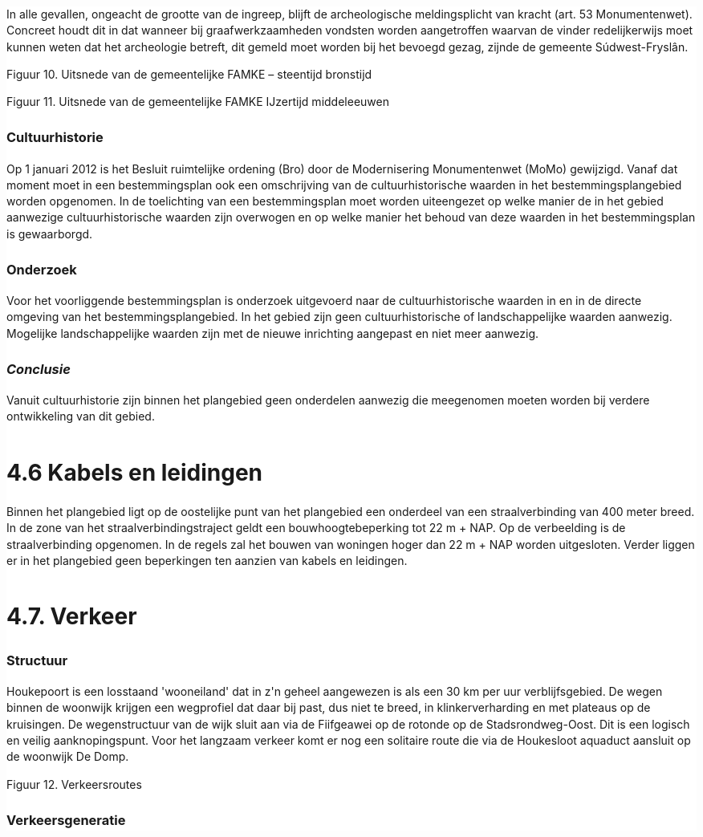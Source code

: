 In alle gevallen, ongeacht de grootte van de ingreep, blijft de archeologische meldingsplicht van kracht (art. 53 Monumentenwet). Concreet houdt dit in dat wanneer bij graafwerkzaamheden vondsten worden aangetroffen waarvan de vinder redelijkerwijs moet kunnen weten dat het archeologie betreft, dit gemeld moet worden bij het bevoegd gezag, zijnde de gemeente Súdwest-Fryslân.

Figuur 10. Uitsnede van de gemeentelijke FAMKE – steentijd bronstijd

Figuur 11. Uitsnede van de gemeentelijke FAMKE IJzertijd middeleeuwen

### **Cultuurhistorie**

Op 1 januari 2012 is het Besluit ruimtelijke ordening (Bro) door de Modernisering Monumentenwet (MoMo) gewijzigd. Vanaf dat moment moet in een bestemmingsplan ook een omschrijving van de cultuurhistorische waarden in het bestemmingsplangebied worden opgenomen. In de toelichting van een bestemmingsplan moet worden uiteengezet op welke manier de in het gebied aanwezige cultuurhistorische waarden zijn overwogen en op welke manier het behoud van deze waarden in het bestemmingsplan is gewaarborgd.

### Onderzoek

Voor het voorliggende bestemmingsplan is onderzoek uitgevoerd naar de cultuurhistorische waarden in en in de directe omgeving van het bestemmingsplangebied. In het gebied zijn geen cultuurhistorische of landschappelijke waarden aanwezig. Mogelijke landschappelijke waarden zijn met de nieuwe inrichting aangepast en niet meer aanwezig.

### *Conclusie*

Vanuit cultuurhistorie zijn binnen het plangebied geen onderdelen aanwezig die meegenomen moeten worden bij verdere ontwikkeling van dit gebied.

# <span id="page-26-0"></span>**4.6 Kabels en leidingen**

Binnen het plangebied ligt op de oostelijke punt van het plangebied een onderdeel van een straalverbinding van 400 meter breed. In de zone van het straalverbindingstraject geldt een bouwhoogtebeperking tot 22 m + NAP. Op de verbeelding is de straalverbinding opgenomen. In de regels zal het bouwen van woningen hoger dan 22 m + NAP worden uitgesloten. Verder liggen er in het plangebied geen beperkingen ten aanzien van kabels en leidingen.

# <span id="page-27-0"></span>**4.7. Verkeer**

### Structuur

Houkepoort is een losstaand 'wooneiland' dat in z'n geheel aangewezen is als een 30 km per uur verblijfsgebied. De wegen binnen de woonwijk krijgen een wegprofiel dat daar bij past, dus niet te breed, in klinkerverharding en met plateaus op de kruisingen. De wegenstructuur van de wijk sluit aan via de Fiifgeawei op de rotonde op de Stadsrondweg-Oost. Dit is een logisch en veilig aanknopingspunt. Voor het langzaam verkeer komt er nog een solitaire route die via de Houkesloot aquaduct aansluit op de woonwijk De Domp.

Figuur 12. Verkeersroutes

### Verkeersgeneratie
